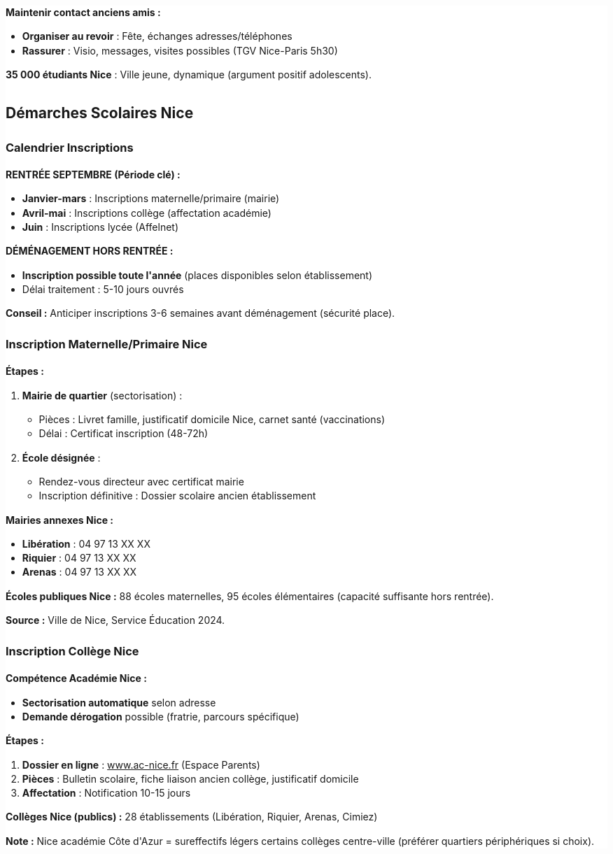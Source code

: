 **Maintenir contact anciens amis :**
- **Organiser au revoir** : Fête, échanges adresses/téléphones
- **Rassurer** : Visio, messages, visites possibles (TGV Nice-Paris 5h30)

**35 000 étudiants Nice** : Ville jeune, dynamique (argument positif adolescents).

## Démarches Scolaires Nice

### Calendrier Inscriptions

**RENTRÉE SEPTEMBRE (Période clé) :**
- **Janvier-mars** : Inscriptions maternelle/primaire (mairie)
- **Avril-mai** : Inscriptions collège (affectation académie)
- **Juin** : Inscriptions lycée (Affelnet)

**DÉMÉNAGEMENT HORS RENTRÉE :**
- **Inscription possible toute l'année** (places disponibles selon établissement)
- Délai traitement : 5-10 jours ouvrés

**Conseil :** Anticiper inscriptions 3-6 semaines avant déménagement (sécurité place).

### Inscription Maternelle/Primaire Nice

**Étapes :**
1. **Mairie de quartier** (sectorisation) :
   - Pièces : Livret famille, justificatif domicile Nice, carnet santé (vaccinations)
   - Délai : Certificat inscription (48-72h)
   
2. **École désignée** :
   - Rendez-vous directeur avec certificat mairie
   - Inscription définitive : Dossier scolaire ancien établissement

**Mairies annexes Nice :**
- **Libération** : 04 97 13 XX XX
- **Riquier** : 04 97 13 XX XX
- **Arenas** : 04 97 13 XX XX

**Écoles publiques Nice :** 88 écoles maternelles, 95 écoles élémentaires (capacité suffisante hors rentrée).

**Source :** Ville de Nice, Service Éducation 2024.

### Inscription Collège Nice

**Compétence Académie Nice :**
- **Sectorisation automatique** selon adresse
- **Demande dérogation** possible (fratrie, parcours spécifique)

**Étapes :**
1. **Dossier en ligne** : www.ac-nice.fr (Espace Parents)
2. **Pièces** : Bulletin scolaire, fiche liaison ancien collège, justificatif domicile
3. **Affectation** : Notification 10-15 jours

**Collèges Nice (publics) :** 28 établissements (Libération, Riquier, Arenas, Cimiez)

**Note :** Nice académie Côte d'Azur = sureffectifs légers certains collèges centre-ville (préférer quartiers périphériques si choix).
